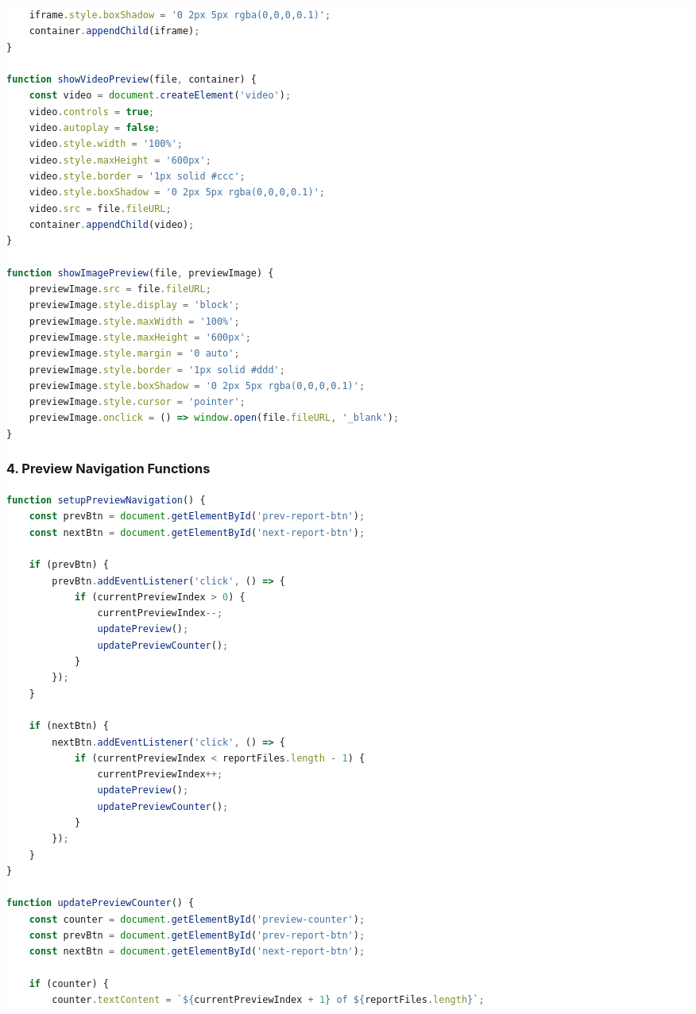 ```javascript
    iframe.style.boxShadow = '0 2px 5px rgba(0,0,0,0.1)';
    container.appendChild(iframe);
}

function showVideoPreview(file, container) {
    const video = document.createElement('video');
    video.controls = true;
    video.autoplay = false;
    video.style.width = '100%';
    video.style.maxHeight = '600px';
    video.style.border = '1px solid #ccc';
    video.style.boxShadow = '0 2px 5px rgba(0,0,0,0.1)';
    video.src = file.fileURL;
    container.appendChild(video);
}

function showImagePreview(file, previewImage) {
    previewImage.src = file.fileURL;
    previewImage.style.display = 'block';
    previewImage.style.maxWidth = '100%';
    previewImage.style.maxHeight = '600px';
    previewImage.style.margin = '0 auto';
    previewImage.style.border = '1px solid #ddd';
    previewImage.style.boxShadow = '0 2px 5px rgba(0,0,0,0.1)';
    previewImage.style.cursor = 'pointer';
    previewImage.onclick = () => window.open(file.fileURL, '_blank');
}
```

### 4. Preview Navigation Functions
```javascript
function setupPreviewNavigation() {
    const prevBtn = document.getElementById('prev-report-btn');
    const nextBtn = document.getElementById('next-report-btn');
    
    if (prevBtn) {
        prevBtn.addEventListener('click', () => {
            if (currentPreviewIndex > 0) {
                currentPreviewIndex--;
                updatePreview();
                updatePreviewCounter();
            }
        });
    }
    
    if (nextBtn) {
        nextBtn.addEventListener('click', () => {
            if (currentPreviewIndex < reportFiles.length - 1) {
                currentPreviewIndex++;
                updatePreview();
                updatePreviewCounter();
            }
        });
    }
}

function updatePreviewCounter() {
    const counter = document.getElementById('preview-counter');
    const prevBtn = document.getElementById('prev-report-btn');
    const nextBtn = document.getElementById('next-report-btn');
    
    if (counter) {
        counter.textContent = `${currentPreviewIndex + 1} of ${reportFiles.length}`;
```
